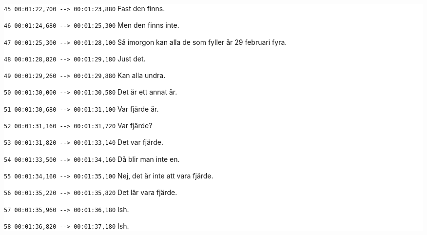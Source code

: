 

`45 00:01:22,700 --> 00:01:23,880`
Fast den finns.



`46 00:01:24,680 --> 00:01:25,300`
Men den finns inte.



`47 00:01:25,300 --> 00:01:28,100`
Så imorgon kan alla de som fyller år 29 februari fyra.



`48 00:01:28,820 --> 00:01:29,180`
Just det.



`49 00:01:29,260 --> 00:01:29,880`
Kan alla undra.



`50 00:01:30,000 --> 00:01:30,580`
Det är ett annat år.



`51 00:01:30,680 --> 00:01:31,100`
Var fjärde år.



`52 00:01:31,160 --> 00:01:31,720`
Var fjärde?



`53 00:01:31,820 --> 00:01:33,140`
Det var fjärde.



`54 00:01:33,500 --> 00:01:34,160`
Då blir man inte en.



`55 00:01:34,160 --> 00:01:35,100`
Nej, det är inte att vara fjärde.



`56 00:01:35,220 --> 00:01:35,820`
Det lär vara fjärde.



`57 00:01:35,960 --> 00:01:36,180`
Ish.



`58 00:01:36,820 --> 00:01:37,180`
Ish.
